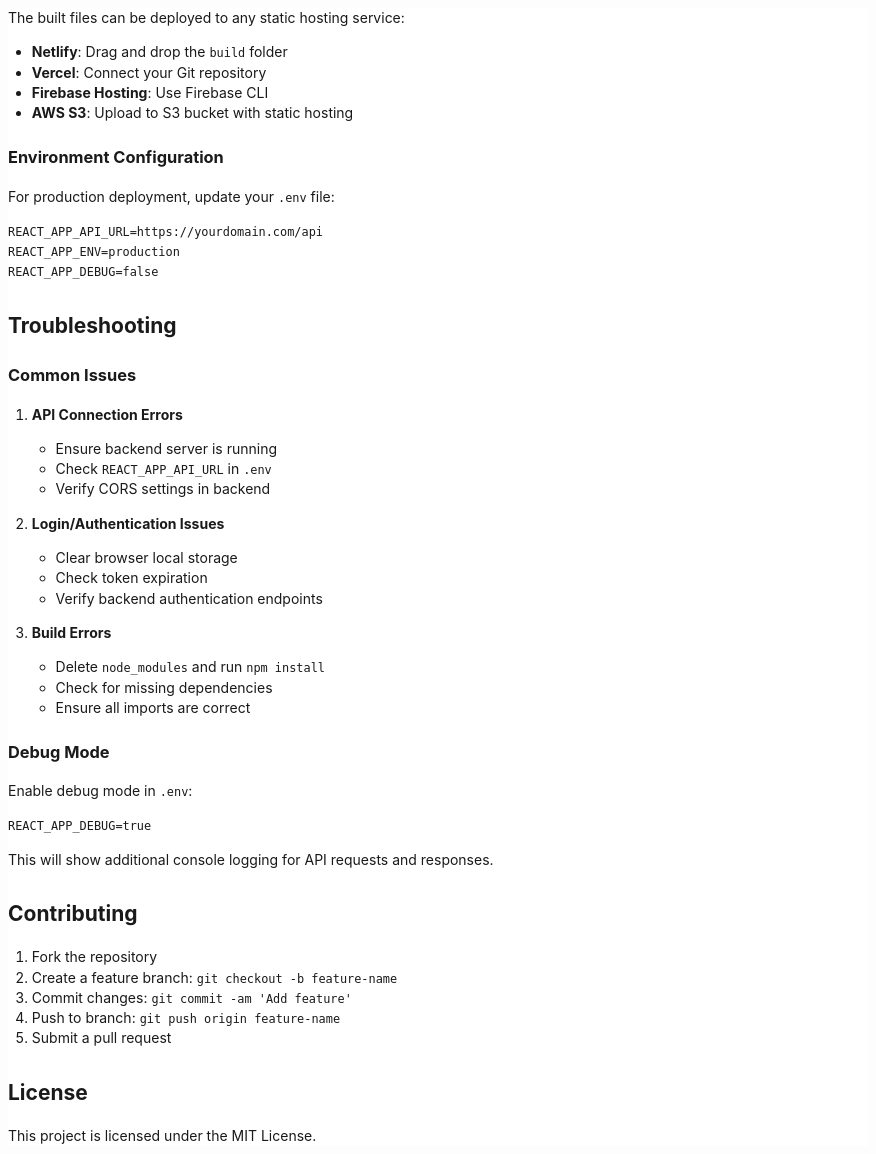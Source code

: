 The built files can be deployed to any static hosting service:
- **Netlify**: Drag and drop the `build` folder
- **Vercel**: Connect your Git repository
- **Firebase Hosting**: Use Firebase CLI
- **AWS S3**: Upload to S3 bucket with static hosting

### Environment Configuration

For production deployment, update your `.env` file:

```env
REACT_APP_API_URL=https://yourdomain.com/api
REACT_APP_ENV=production
REACT_APP_DEBUG=false
```

## Troubleshooting

### Common Issues

1. **API Connection Errors**
   - Ensure backend server is running
   - Check `REACT_APP_API_URL` in `.env`
   - Verify CORS settings in backend

2. **Login/Authentication Issues**
   - Clear browser local storage
   - Check token expiration
   - Verify backend authentication endpoints

3. **Build Errors**
   - Delete `node_modules` and run `npm install`
   - Check for missing dependencies
   - Ensure all imports are correct

### Debug Mode

Enable debug mode in `.env`:
```env
REACT_APP_DEBUG=true
```

This will show additional console logging for API requests and responses.

## Contributing

1. Fork the repository
2. Create a feature branch: `git checkout -b feature-name`
3. Commit changes: `git commit -am 'Add feature'`
4. Push to branch: `git push origin feature-name`
5. Submit a pull request

## License

This project is licensed under the MIT License.
